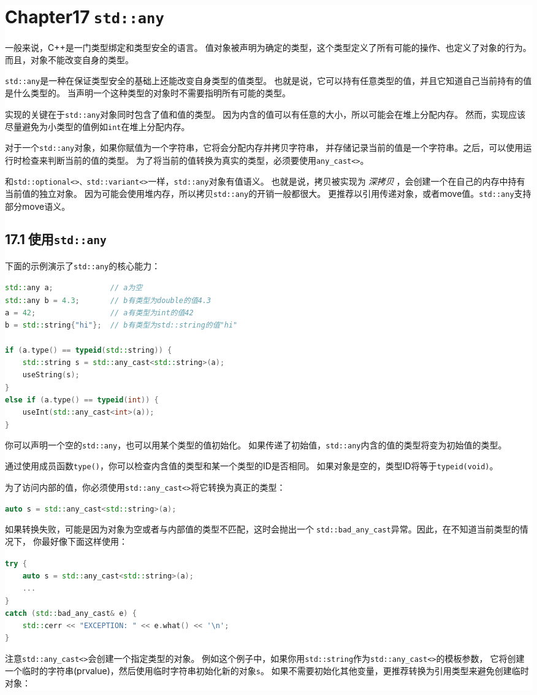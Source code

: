 # Chapter17 `std::any`
一般来说，C++是一门类型绑定和类型安全的语言。
值对象被声明为确定的类型，这个类型定义了所有可能的操作、也定义了对象的行为。
而且，对象不能改变自身的类型。

`std::any`是一种在保证类型安全的基础上还能改变自身类型的值类型。
也就是说，它可以持有任意类型的值，并且它知道自己当前持有的值是什么类型的。
当声明一个这种类型的对象时不需要指明所有可能的类型。

实现的关键在于`std::any`对象同时包含了值和值的类型。
因为内含的值可以有任意的大小，所以可能会在堆上分配内存。
然而，实现应该尽量避免为小类型的值例如`int`在堆上分配内存。

对于一个`std::any`对象，如果你赋值为一个字符串，它将会分配内存并拷贝字符串，
并存储记录当前的值是一个字符串。之后，可以使用运行时检查来判断当前的值的类型。
为了将当前的值转换为真实的类型，必须要使用`any_cast<>`。

和`std::optional<>、std::variant<>`一样，`std::any`对象有值语义。
也就是说，拷贝被实现为 *深拷贝* ，会创建一个在自己的内存中持有当前值的独立对象。
因为可能会使用堆内存，所以拷贝`std::any`的开销一般都很大。
更推荐以引用传递对象，或者move值。`std::any`支持部分move语义。

## 17.1 使用`std::any`
下面的示例演示了`std::any`的核心能力：
```cpp
std::any a;             // a为空
std::any b = 4.3;       // b有类型为double的值4.3
a = 42;                 // a有类型为int的值42
b = std::string{"hi"};  // b有类型为std::string的值"hi"

if (a.type() == typeid(std::string)) {
    std::string s = std::any_cast<std::string>(a);
    useString(s);
}
else if (a.type() == typeid(int)) {
    useInt(std::any_cast<int>(a));
}
```
你可以声明一个空的`std::any`，也可以用某个类型的值初始化。
如果传递了初始值，`std::any`内含的值的类型将变为初始值的类型。

通过使用成员函数`type()`，你可以检查内含值的类型和某一个类型的ID是否相同。
如果对象是空的，类型ID将等于`typeid(void)`。

为了访问内部的值，你必须使用`std::any_cast<>`将它转换为真正的类型：
```cpp
auto s = std::any_cast<std::string>(a);
```
如果转换失败，可能是因为对象为空或者与内部值的类型不匹配，这时会抛出一个
`std::bad_any_cast`异常。因此，在不知道当前类型的情况下，
你最好像下面这样使用：
```cpp
try {
    auto s = std::any_cast<std::string>(a);
    ...
}
catch (std::bad_any_cast& e) {
    std::cerr << "EXCEPTION: " << e.what() << '\n';
}
```
注意`std::any_cast<>`会创建一个指定类型的对象。
例如这个例子中，如果你用`std::string`作为`std::any_cast<>`的模板参数，
它将创建一个临时的字符串(prvalue)，然后使用临时字符串初始化新的对象`s`。
如果不需要初始化其他变量，更推荐转换为引用类型来避免创建临时对象：
```cpp
```